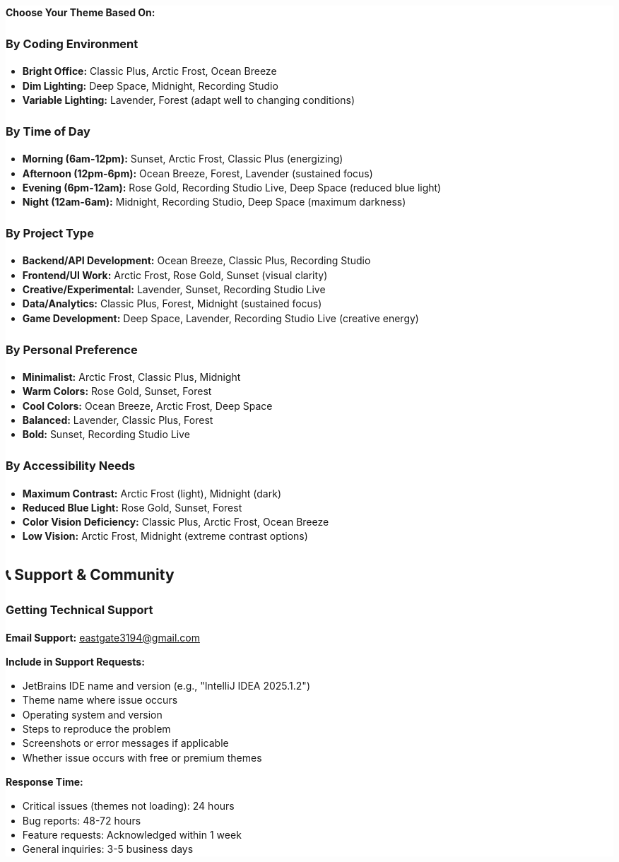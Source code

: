 **Choose Your Theme Based On:**

### By Coding Environment
- **Bright Office:** Classic Plus, Arctic Frost, Ocean Breeze
- **Dim Lighting:** Deep Space, Midnight, Recording Studio
- **Variable Lighting:** Lavender, Forest (adapt well to changing conditions)

### By Time of Day
- **Morning (6am-12pm):** Sunset, Arctic Frost, Classic Plus (energizing)
- **Afternoon (12pm-6pm):** Ocean Breeze, Forest, Lavender (sustained focus)
- **Evening (6pm-12am):** Rose Gold, Recording Studio Live, Deep Space (reduced blue light)
- **Night (12am-6am):** Midnight, Recording Studio, Deep Space (maximum darkness)

### By Project Type
- **Backend/API Development:** Ocean Breeze, Classic Plus, Recording Studio
- **Frontend/UI Work:** Arctic Frost, Rose Gold, Sunset (visual clarity)
- **Creative/Experimental:** Lavender, Sunset, Recording Studio Live
- **Data/Analytics:** Classic Plus, Forest, Midnight (sustained focus)
- **Game Development:** Deep Space, Lavender, Recording Studio Live (creative energy)

### By Personal Preference
- **Minimalist:** Arctic Frost, Classic Plus, Midnight
- **Warm Colors:** Rose Gold, Sunset, Forest
- **Cool Colors:** Ocean Breeze, Arctic Frost, Deep Space
- **Balanced:** Lavender, Classic Plus, Forest
- **Bold:** Sunset, Recording Studio Live

### By Accessibility Needs
- **Maximum Contrast:** Arctic Frost (light), Midnight (dark)
- **Reduced Blue Light:** Rose Gold, Sunset, Forest
- **Color Vision Deficiency:** Classic Plus, Arctic Frost, Ocean Breeze
- **Low Vision:** Arctic Frost, Midnight (extreme contrast options)

## 📞 Support & Community

### Getting Technical Support

**Email Support:** eastgate3194@gmail.com

**Include in Support Requests:**
- JetBrains IDE name and version (e.g., "IntelliJ IDEA 2025.1.2")
- Theme name where issue occurs
- Operating system and version
- Steps to reproduce the problem
- Screenshots or error messages if applicable
- Whether issue occurs with free or premium themes

**Response Time:**
- Critical issues (themes not loading): 24 hours
- Bug reports: 48-72 hours
- Feature requests: Acknowledged within 1 week
- General inquiries: 3-5 business days
